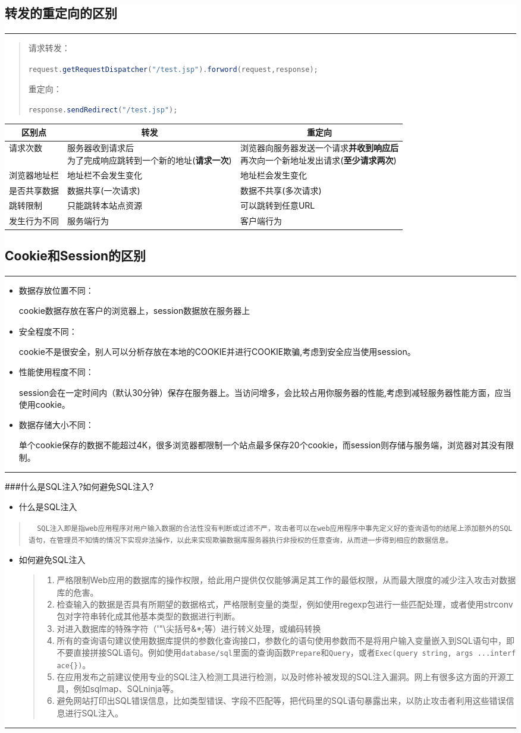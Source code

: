 ## 转发的重定向的区别
---
>请求转发：
>
>```java
>request.getRequestDispatcher("/test.jsp").forword(request,response);
>```
>
>重定向：
>
>```java
>response.sendRedirect("/test.jsp");
>```

| 区别点       | 转发                                                         | 重定向                                                       |
| ------------ | ------------------------------------------------------------ | ------------------------------------------------------------ |
| 请求次数     | 服务器收到请求后<br />为了完成响应跳转到一个新的地址(**请求一次**) | 浏览器向服务器发送一个请求**并收到响应后**<br />再次向一个新地址发出请求(**至少请求两次**) |
| 浏览器地址栏 | 地址栏不会发生变化                                           | 地址栏会发生变化                                             |
| 是否共享数据 | 数据共享(一次请求)                                           | 数据不共享(多次请求)                                         |
| 跳转限制     | 只能跳转本站点资源                                           | 可以跳转到任意URL                                            |
| 发生行为不同 | 服务端行为                                                   | 客户端行为                                                   |

## Cookie和Session的区别
---
- 数据存放位置不同：

    cookie数据存放在客户的浏览器上，session数据放在服务器上

- 安全程度不同：

    cookie不是很安全，别人可以分析存放在本地的COOKIE并进行COOKIE欺骗,考虑到安全应当使用session。

- 性能使用程度不同：

    session会在一定时间内（默认30分钟）保存在服务器上。当访问增多，会比较占用你服务器的性能,考虑到减轻服务器性能方面，应当使用cookie。

- 数据存储大小不同：

    单个cookie保存的数据不能超过4K，很多浏览器都限制一个站点最多保存20个cookie，而session则存储与服务端，浏览器对其没有限制。
---
###什么是SQL注入?如何避免SQL注入?

- 什么是SQL注入

>		SQL注入即是指web应用程序对用户输入数据的合法性没有判断或过滤不严，攻击者可以在web应用程序中事先定义好的查询语句的结尾上添加额外的SQL语句，在管理员不知情的情况下实现非法操作，以此来实现欺骗数据库服务器执行非授权的任意查询，从而进一步得到相应的数据信息。

- 如何避免SQL注入

  >1. 严格限制Web应用的数据库的操作权限，给此用户提供仅仅能够满足其工作的最低权限，从而最大限度的减少注入攻击对数据库的危害。
  >2. 检查输入的数据是否具有所期望的数据格式，严格限制变量的类型，例如使用regexp包进行一些匹配处理，或者使用strconv包对字符串转化成其他基本类型的数据进行判断。
  >3. 对进入数据库的特殊字符（'"\尖括号&*;等）进行转义处理，或编码转换
  >4. 所有的查询语句建议使用数据库提供的参数化查询接口，参数化的语句使用参数而不是将用户输入变量嵌入到SQL语句中，即不要直接拼接SQL语句。例如使用`database/sql`里面的查询函数`Prepare`和`Query`，或者`Exec(query string, args ...interface{})`。
  >5. 在应用发布之前建议使用专业的SQL注入检测工具进行检测，以及时修补被发现的SQL注入漏洞。网上有很多这方面的开源工具，例如sqlmap、SQLninja等。
  >6. 避免网站打印出SQL错误信息，比如类型错误、字段不匹配等，把代码里的SQL语句暴露出来，以防止攻击者利用这些错误信息进行SQL注入。
---

